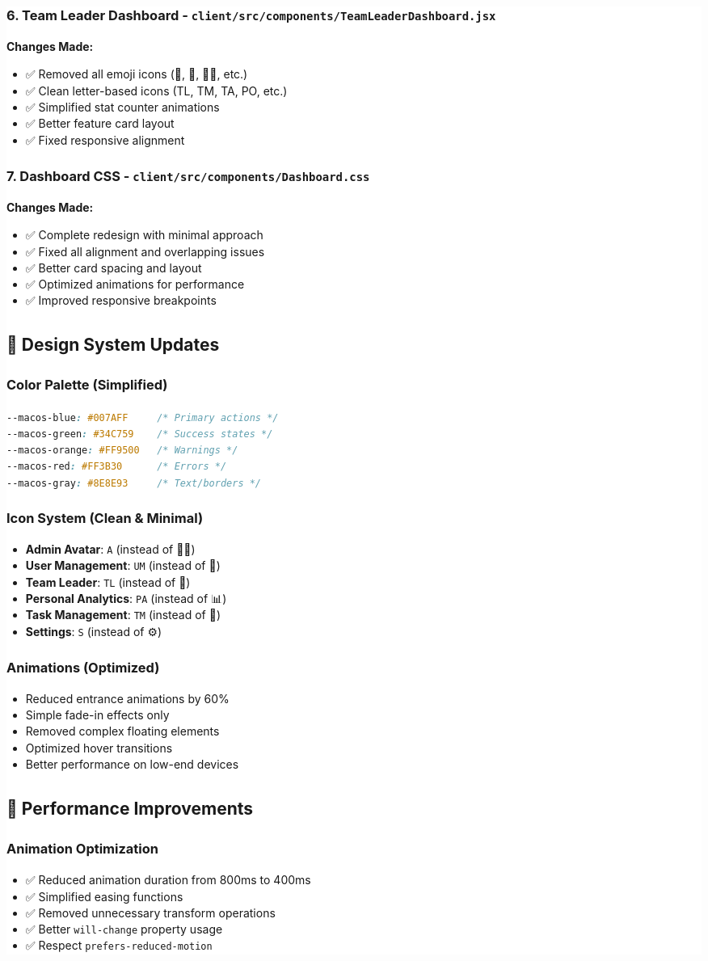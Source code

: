 ### 6. **Team Leader Dashboard** - `client/src/components/TeamLeaderDashboard.jsx`
**Changes Made:**
- ✅ Removed all emoji icons (👥, 🚀, 👨‍💼, etc.)
- ✅ Clean letter-based icons (TL, TM, TA, PO, etc.)
- ✅ Simplified stat counter animations
- ✅ Better feature card layout
- ✅ Fixed responsive alignment

### 7. **Dashboard CSS** - `client/src/components/Dashboard.css`
**Changes Made:**
- ✅ Complete redesign with minimal approach
- ✅ Fixed all alignment and overlapping issues
- ✅ Better card spacing and layout
- ✅ Optimized animations for performance
- ✅ Improved responsive breakpoints

## 🎨 Design System Updates

### **Color Palette** (Simplified)
```css
--macos-blue: #007AFF     /* Primary actions */
--macos-green: #34C759    /* Success states */
--macos-orange: #FF9500   /* Warnings */
--macos-red: #FF3B30      /* Errors */
--macos-gray: #8E8E93     /* Text/borders */
```

### **Icon System** (Clean & Minimal)
- **Admin Avatar**: `A` (instead of 👨‍💼)
- **User Management**: `UM` (instead of 👥)
- **Team Leader**: `TL` (instead of 👥)
- **Personal Analytics**: `PA` (instead of 📊)
- **Task Management**: `TM` (instead of 📝)
- **Settings**: `S` (instead of ⚙️)

### **Animations** (Optimized)
- Reduced entrance animations by 60%
- Simple fade-in effects only
- Removed complex floating elements
- Optimized hover transitions
- Better performance on low-end devices

## 🚀 Performance Improvements

### **Animation Optimization**
- ✅ Reduced animation duration from 800ms to 400ms
- ✅ Simplified easing functions
- ✅ Removed unnecessary transform operations
- ✅ Better `will-change` property usage
- ✅ Respect `prefers-reduced-motion`
